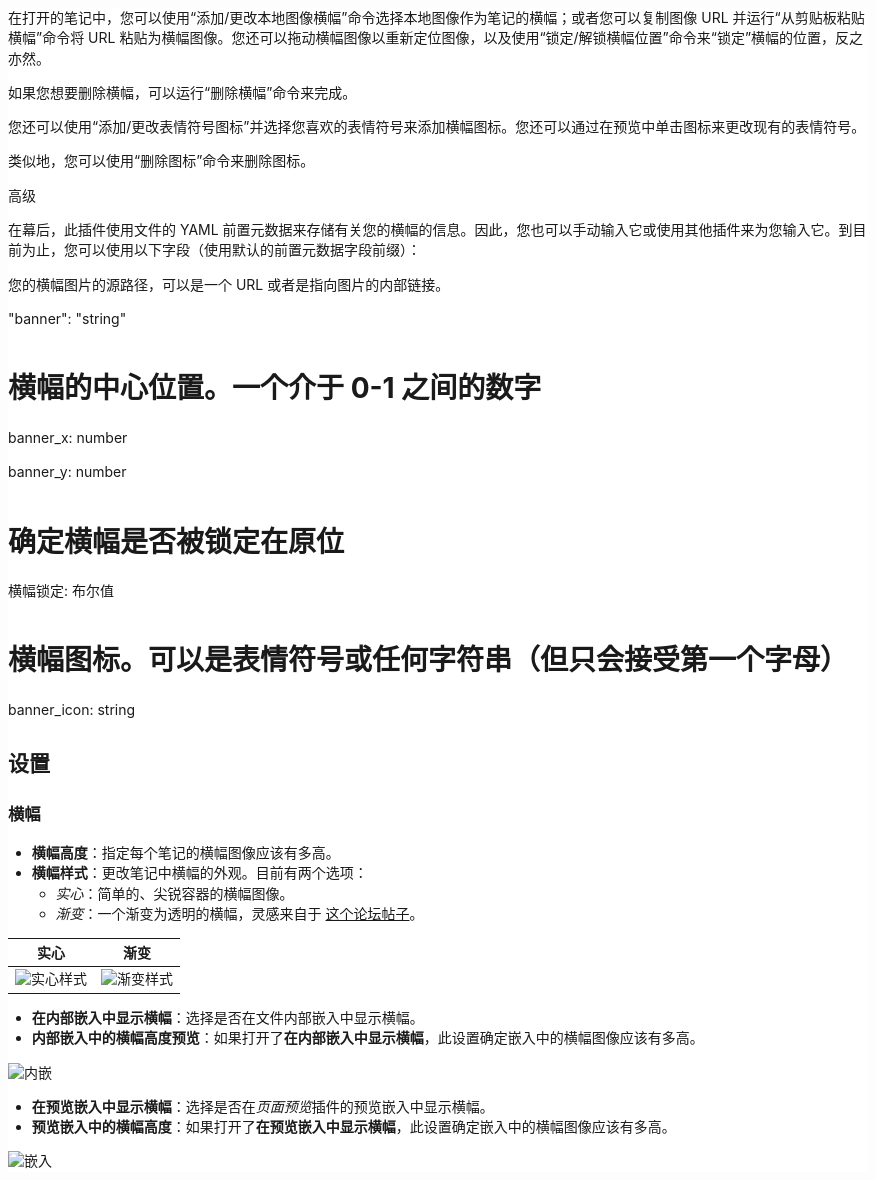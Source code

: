 在打开的笔记中，您可以使用“添加/更改本地图像横幅”命令选择本地图像作为笔记的横幅；或者您可以复制图像 URL 并运行“从剪贴板粘贴横幅”命令将 URL 粘贴为横幅图像。您还可以拖动横幅图像以重新定位图像，以及使用“锁定/解锁横幅位置”命令来“锁定”横幅的位置，反之亦然。

如果您想要删除横幅，可以运行“删除横幅”命令来完成。

您还可以使用“添加/更改表情符号图标”并选择您喜欢的表情符号来添加横幅图标。您还可以通过在预览中单击图标来更改现有的表情符号。

类似地，您可以使用“删除图标”命令来删除图标。

高级

在幕后，此插件使用文件的 YAML 前置元数据来存储有关您的横幅的信息。因此，您也可以手动输入它或使用其他插件来为您输入它。到目前为止，您可以使用以下字段（使用默认的前置元数据字段前缀）：

您的横幅图片的源路径，可以是一个 URL 或者是指向图片的内部链接。

"banner": "string"

# 横幅的中心位置。一个介于 0-1 之间的数字

banner_x: number

banner_y: number

# 确定横幅是否被锁定在原位

横幅锁定: 布尔值

# 横幅图标。可以是表情符号或任何字符串（但只会接受第一个字母）

banner_icon: string

## 设置

### 横幅

- **横幅高度**：指定每个笔记的横幅图像应该有多高。
- **横幅样式**：更改笔记中横幅的外观。目前有两个选项：
  - *实心*：简单的、尖锐容器的横幅图像。
  - *渐变*：一个渐变为透明的横幅，灵感来自于 [这个论坛帖子](https://forum.obsidian.md/t/header-images-with-css/18917)。

| 实心 | 渐变 |
| --- | --- |
| ![实心样式](https://cdn.pkmer.cn/covers/obsidian-banners_1_1.png!pkmer) | ![渐变样式](https://cdn.pkmer.cn/covers/obsidian-banners_1_2.png!pkmer) |

- **在内部嵌入中显示横幅**：选择是否在文件内部嵌入中显示横幅。
- **内部嵌入中的横幅高度预览**：如果打开了**在内部嵌入中显示横幅**，此设置确定嵌入中的横幅图像应该有多高。

![内嵌](https://cdn.pkmer.cn/covers/obsidian-banners_1_3.png!pkmer)

- **在预览嵌入中显示横幅**：选择是否在*页面预览*插件的预览嵌入中显示横幅。
- **预览嵌入中的横幅高度**：如果打开了**在预览嵌入中显示横幅**，此设置确定嵌入中的横幅图像应该有多高。

![嵌入](https://cdn.pkmer.cn/covers/obsidian-banners_1_4.png!pkmer)
